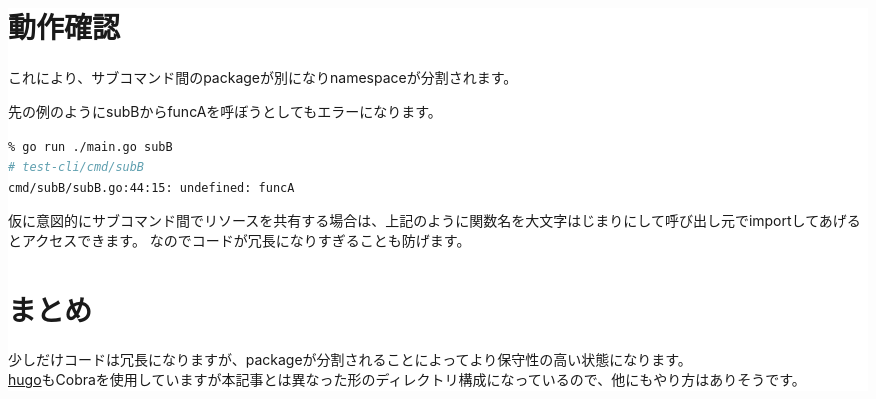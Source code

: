 # 動作確認

これにより、サブコマンド間のpackageが別になりnamespaceが分割されます。

先の例のようにsubBからfuncAを呼ぼうとしてもエラーになります。

```bash
% go run ./main.go subB
# test-cli/cmd/subB
cmd/subB/subB.go:44:15: undefined: funcA
```

仮に意図的にサブコマンド間でリソースを共有する場合は、上記のように関数名を大文字はじまりにして呼び出し元でimportしてあげるとアクセスできます。
なのでコードが冗長になりすぎることも防げます。

# まとめ

少しだけコードは冗長になりますが、packageが分割されることによってより保守性の高い状態になります。  
[hugo][link3]もCobraを使用していますが本記事とは異なった形のディレクトリ構成になっているので、他にもやり方はありそうです。


[link1]: https://cobra.dev
[link2]: https://stackoverflow.com/questions/73986477/how-to-put-cobra-sub-commands-sources-into-separate-folders
[link3]: https://github.com/gohugoio/hugo
